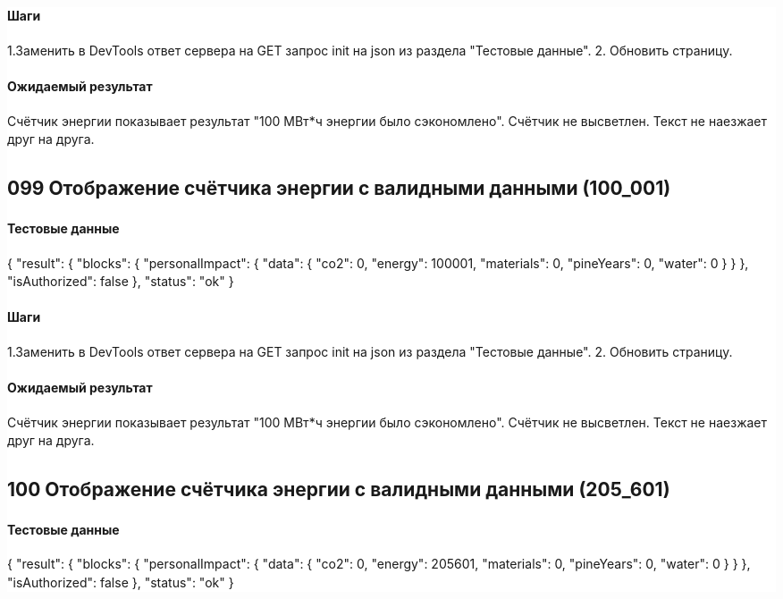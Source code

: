 #### Шаги
1.Заменить в DevTools ответ сервера на GET запрос init на json из раздела "Тестовые данные".
2. Обновить страницу.

#### Ожидаемый результат
Счётчик энергии показывает результат "100 МВт\*ч энергии было сэкономлено". Счётчик не высветлен. Текст не наезжает друг на друга.

## 099 Отображение счётчика энергии с валидными данными (100_001)
#### Тестовые данные
{
    "result": {
        "blocks": {
            "personalImpact": {
                "data": {
                    "co2": 0,
                    "energy": 100001,
                    "materials": 0,
                    "pineYears": 0,
                    "water": 0
                }
            }
        },
        "isAuthorized": false
    },
    "status": "ok"
}

#### Шаги
1.Заменить в DevTools ответ сервера на GET запрос init на json из раздела "Тестовые данные".
2. Обновить страницу.

#### Ожидаемый результат
Счётчик энергии показывает результат "100 МВт\*ч энергии было сэкономлено". Счётчик не высветлен. Текст не наезжает друг на друга.

## 100 Отображение счётчика энергии с валидными данными (205_601)
#### Тестовые данные
{
    "result": {
        "blocks": {
            "personalImpact": {
                "data": {
                    "co2": 0,
                    "energy": 205601,
                    "materials": 0,
                    "pineYears": 0,
                    "water": 0
                }
            }
        },
        "isAuthorized": false
    },
    "status": "ok"
}
